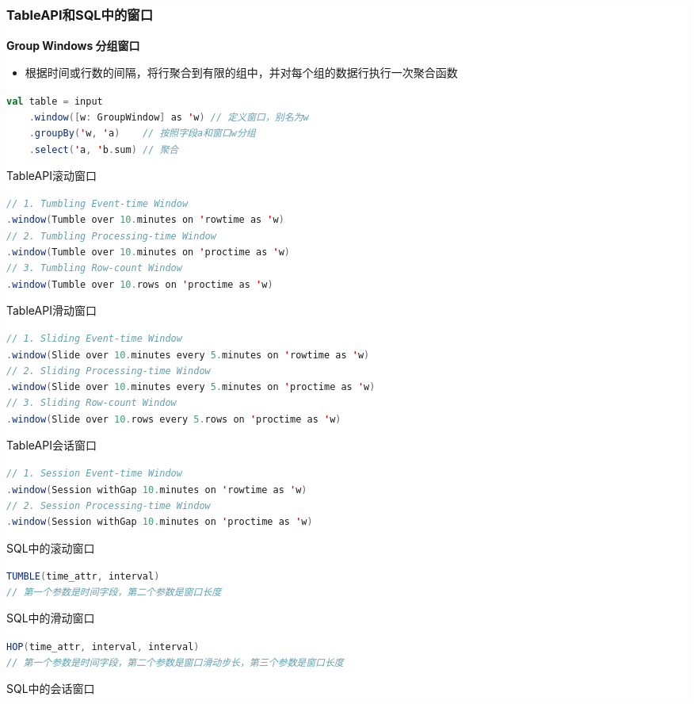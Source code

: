 ### TableAPI和SQL中的窗口

**Group Windows 分组窗口**

- 根据时间或行数的间隔，将行聚合到有限的组中，并对每个组的数据行执行一次聚合函数

```scala
val table = input
    .window([w: GroupWindow] as 'w) // 定义窗口，别名为w
    .groupBy('w, 'a)    // 按照字段a和窗口w分组
    .select('a, 'b.sum) // 聚合
```

TableAPI滚动窗口

```scala
// 1. Tumbling Event-time Window
.window(Tumble over 10.minutes on 'rowtime as 'w)
// 2. Tumbling Processing-time Window
.window(Tumble over 10.minutes on 'proctime as 'w)
// 3. Tumbling Row-count Window
.window(Tumble over 10.rows on 'proctime as 'w)
```

TableAPI滑动窗口

```scala
// 1. Sliding Event-time Window
.window(Slide over 10.minutes every 5.minutes on 'rowtime as 'w)
// 2. Sliding Processing-time Window
.window(Slide over 10.minutes every 5.minutes on 'proctime as 'w)
// 3. Sliding Row-count Window
.window(Slide over 10.rows every 5.rows on 'proctime as 'w)
```

TableAPI会话窗口

```scala
// 1. Session Event-time Window
.window(Session withGap 10.minutes on 'rowtime as 'w)
// 2. Session Processing-time Window
.window(Session withGap 10.minutes on 'proctime as 'w)
```

SQL中的滚动窗口

```scala
TUMBLE(time_attr, interval)
// 第一个参数是时间字段，第二个参数是窗口长度
```

SQL中的滑动窗口

```scala
HOP(time_attr, interval, interval)
// 第一个参数是时间字段，第二个参数是窗口滑动步长，第三个参数是窗口长度
```

SQL中的会话窗口
